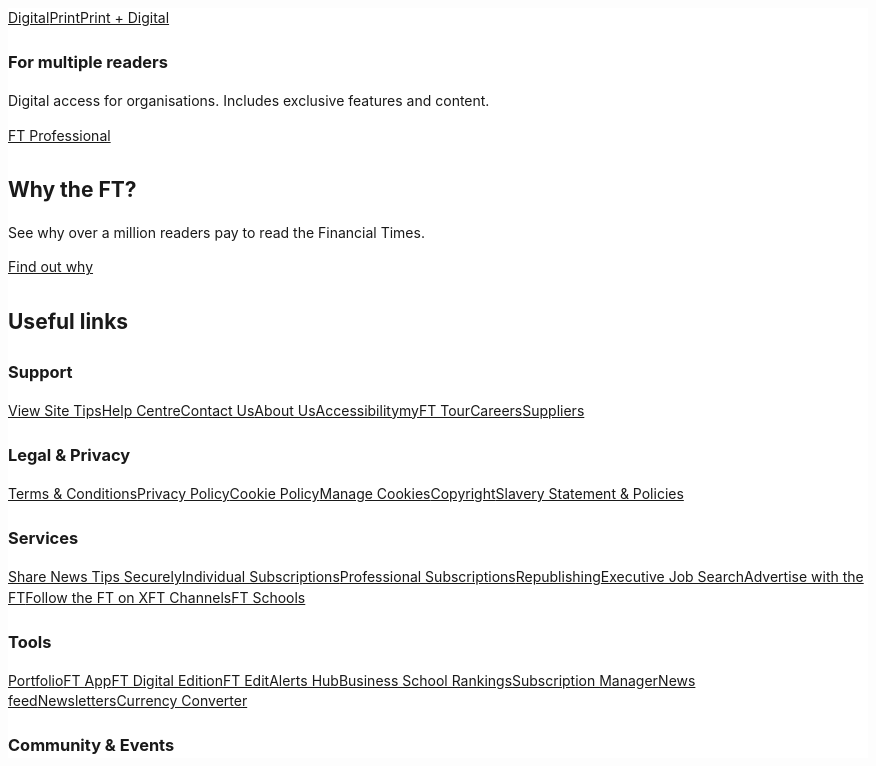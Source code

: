 [Digital](https://subs.ft.com/spa3_digital_v2?ft-content-uuid=2e6fdc73-1083-48fb-b258-d22fc7ef8ad8)[Print](https://subs.ft.com/spa3_uk3m?ft-content-uuid=2e6fdc73-1083-48fb-b258-d22fc7ef8ad8)[Print + Digital](https://subs.ft.com/bundleoptions?ft-content-uuid=2e6fdc73-1083-48fb-b258-d22fc7ef8ad8)

### For multiple readers

Digital access for organisations. Includes exclusive features and content.

[FT Professional](https://professional.ft.com/en-gb/services/professional-subscriptions/?segmentId=8ac1f4a9-6888-8ffa-13aa-f337ac9a4e03&ft-content-uuid=2e6fdc73-1083-48fb-b258-d22fc7ef8ad8)

## Why the FT?

See why over a million readers pay to read the Financial Times.

[Find out why](https://subs.ft.com/whytheft?ft-content-uuid=2e6fdc73-1083-48fb-b258-d22fc7ef8ad8)

## Useful links

### Support

[View Site Tips](/tour)[Help Centre](https://help.ft.com)[Contact Us](https://aboutus.ft.com/contact-us)[About Us](https://www.ft.com/aboutus)[Accessibility](/accessibility)[myFT Tour](/tour/myft)[Careers](https://aboutus.ft.com/en-gb/careers/)[Suppliers](https://aboutus.ft.com/suppliers)

### Legal & Privacy

[Terms & Conditions](https://help.ft.com/help/legal-privacy/terms-conditions/)[Privacy Policy](https://help.ft.com/help/legal-privacy/privacy/)[Cookie Policy](https://help.ft.com/help/legal-privacy/cookies/)[Manage Cookies](https://www.ft.com/preferences/manage-cookies)[Copyright](https://help.ft.com/help/legal-privacy/copyright/copyright-policy/)[Slavery Statement & Policies](https://help.ft.com/help/legal/slavery-statement/)

### Services

[Share News Tips Securely](/securedrop)[Individual Subscriptions](https://www.ft.com/products)[Professional Subscriptions](https://professional.ft.com/en-gb/services/professional-subscriptions?segmentId=383c7f[…]4-b62d-cb33-4c278e6fdf61&cpccampaign=B2B_link_ft.com_footer)[Republishing](https://professional.ft.com/en-gb/services/republishing/)[Executive Job Search](https://www.exec-appointments.com/)[Advertise with the FT](https://commercial.ft.com/)[Follow the FT on X](https://twitter.com/ft)[FT Channels](https://channels.ft.com/)[FT Schools](https://enterprise.ft.com/en-gb/services/group-subscriptions/secondary-education/)

### Tools

[Portfolio](https://markets.ft.com/data/portfolio/dashboard)[FT App](https://applink.ft.com/A6lV/2khsqyrh)[FT Digital Edition](https://digitaleditionapp.ft.com/i9DX/259czdht)[FT Edit](https://applink.ft.com/A6lV/1rpyg617)[Alerts Hub](https://markets.ft.com/data/alerts/)[Business School Rankings](https://rankings.ft.com/business-education)[Subscription Manager](https://subscription-manager.ft.com/)[News feed](/news-feed)[Newsletters](/newsletters)[Currency Converter](https://markets.ft.com/data/currencies)

### Community & Events
